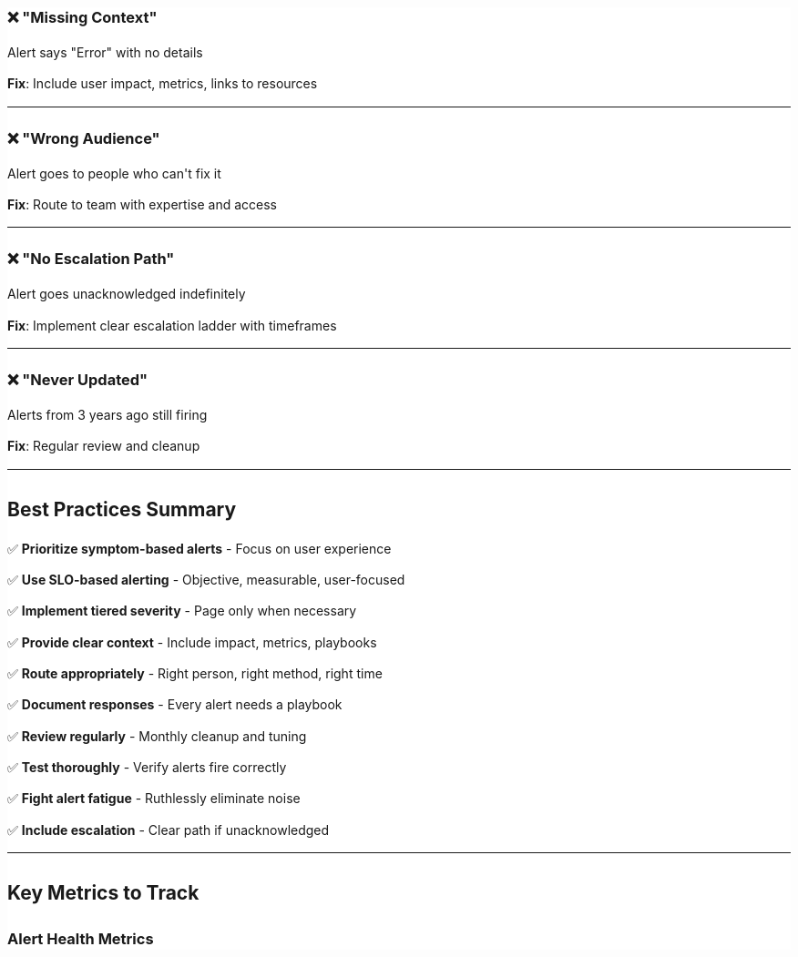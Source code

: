 ### ❌ "Missing Context"
Alert says "Error" with no details

**Fix**: Include user impact, metrics, links to resources

---

### ❌ "Wrong Audience"
Alert goes to people who can't fix it

**Fix**: Route to team with expertise and access

---

### ❌ "No Escalation Path"
Alert goes unacknowledged indefinitely

**Fix**: Implement clear escalation ladder with timeframes

---

### ❌ "Never Updated"
Alerts from 3 years ago still firing

**Fix**: Regular review and cleanup

---

## Best Practices Summary

✅ **Prioritize symptom-based alerts** - Focus on user experience

✅ **Use SLO-based alerting** - Objective, measurable, user-focused

✅ **Implement tiered severity** - Page only when necessary

✅ **Provide clear context** - Include impact, metrics, playbooks

✅ **Route appropriately** - Right person, right method, right time

✅ **Document responses** - Every alert needs a playbook

✅ **Review regularly** - Monthly cleanup and tuning

✅ **Test thoroughly** - Verify alerts fire correctly

✅ **Fight alert fatigue** - Ruthlessly eliminate noise

✅ **Include escalation** - Clear path if unacknowledged

---

## Key Metrics to Track

### Alert Health Metrics
